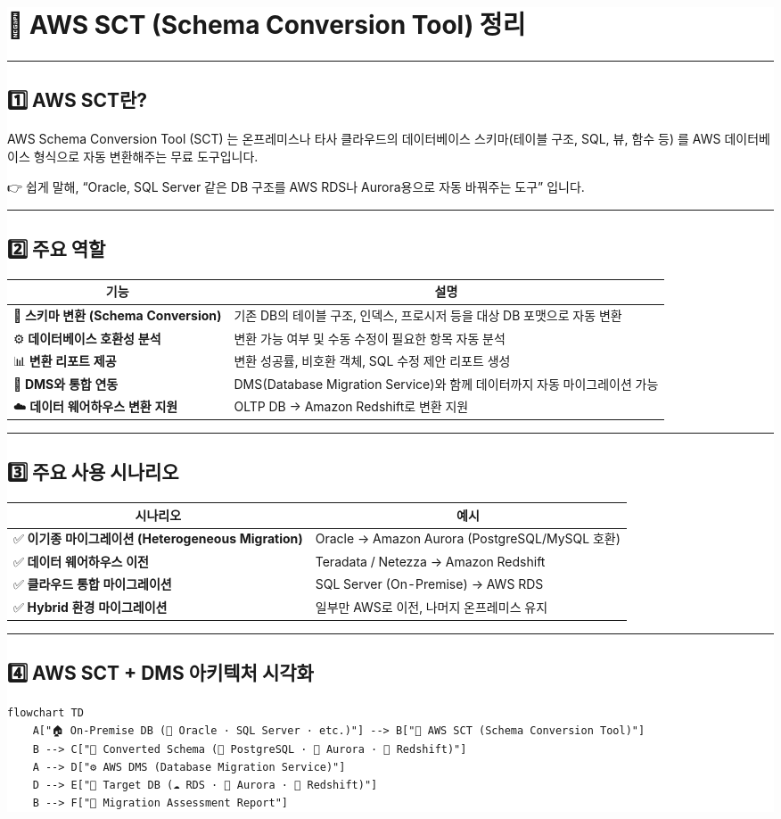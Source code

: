 # 🧠 AWS SCT (Schema Conversion Tool) 정리

---

## 1️⃣ AWS SCT란?

AWS Schema Conversion Tool (SCT) 는
온프레미스나 타사 클라우드의 데이터베이스 스키마(테이블 구조, SQL, 뷰, 함수 등) 를
AWS 데이터베이스 형식으로 자동 변환해주는 무료 도구입니다.

👉 쉽게 말해,
“Oracle, SQL Server 같은 DB 구조를 AWS RDS나 Aurora용으로 자동 바꿔주는 도구” 입니다.

---

## 2️⃣ 주요 역할
| 기능                                | 설명                                                     |
| --------------------------------- | ------------------------------------------------------ |
| 🧩 **스키마 변환 (Schema Conversion)** | 기존 DB의 테이블 구조, 인덱스, 프로시저 등을 대상 DB 포맷으로 자동 변환           |
| ⚙️ **데이터베이스 호환성 분석**              | 변환 가능 여부 및 수동 수정이 필요한 항목 자동 분석                         |
| 📊 **변환 리포트 제공**                  | 변환 성공률, 비호환 객체, SQL 수정 제안 리포트 생성                       |
| 🔄 **DMS와 통합 연동**                 | DMS(Database Migration Service)와 함께 데이터까지 자동 마이그레이션 가능 |
| ☁️ **데이터 웨어하우스 변환 지원**            | OLTP DB → Amazon Redshift로 변환 지원                       |


---

## 3️⃣ 주요 사용 시나리오
| 시나리오                                       | 예시                                           |
| ------------------------------------------ | -------------------------------------------- |
| ✅ **이기종 마이그레이션 (Heterogeneous Migration)** | Oracle → Amazon Aurora (PostgreSQL/MySQL 호환) |
| ✅ **데이터 웨어하우스 이전**                         | Teradata / Netezza → Amazon Redshift         |
| ✅ **클라우드 통합 마이그레이션**                       | SQL Server (On-Premise) → AWS RDS            |
| ✅ **Hybrid 환경 마이그레이션**                     | 일부만 AWS로 이전, 나머지 온프레미스 유지                    |


---

## 4️⃣ AWS SCT + DMS 아키텍처 시각화
```mermaid
flowchart TD
    A["🏠 On-Premise DB (💾 Oracle · SQL Server · etc.)"] --> B["🧰 AWS SCT (Schema Conversion Tool)"]
    B --> C["📘 Converted Schema (🐘 PostgreSQL · 🌊 Aurora · 🧮 Redshift)"]
    A --> D["⚙️ AWS DMS (Database Migration Service)"]
    D --> E["🎯 Target DB (☁️ RDS · 🌊 Aurora · 🧮 Redshift)"]
    B --> F["📝 Migration Assessment Report"]
```
